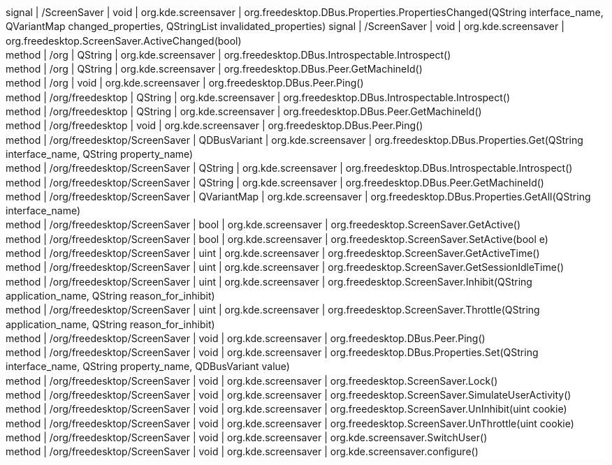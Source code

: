 signal           | /ScreenSaver                 | void         | org.kde.screensaver | org.freedesktop.DBus.Properties.PropertiesChanged(QString interface_name, QVariantMap changed_properties, QStringList invalidated_properties)
signal           | /ScreenSaver                 | void         | org.kde.screensaver | org.freedesktop.ScreenSaver.ActiveChanged(bool)                                                                                              
method           | /org                         | QString      | org.kde.screensaver | org.freedesktop.DBus.Introspectable.Introspect()                                                                                             
method           | /org                         | QString      | org.kde.screensaver | org.freedesktop.DBus.Peer.GetMachineId()                                                                                                     
method           | /org                         | void         | org.kde.screensaver | org.freedesktop.DBus.Peer.Ping()                                                                                                             
method           | /org/freedesktop             | QString      | org.kde.screensaver | org.freedesktop.DBus.Introspectable.Introspect()                                                                                             
method           | /org/freedesktop             | QString      | org.kde.screensaver | org.freedesktop.DBus.Peer.GetMachineId()                                                                                                     
method           | /org/freedesktop             | void         | org.kde.screensaver | org.freedesktop.DBus.Peer.Ping()                                                                                                             
method           | /org/freedesktop/ScreenSaver | QDBusVariant | org.kde.screensaver | org.freedesktop.DBus.Properties.Get(QString interface_name, QString property_name)                                                           
method           | /org/freedesktop/ScreenSaver | QString      | org.kde.screensaver | org.freedesktop.DBus.Introspectable.Introspect()                                                                                             
method           | /org/freedesktop/ScreenSaver | QString      | org.kde.screensaver | org.freedesktop.DBus.Peer.GetMachineId()                                                                                                     
method           | /org/freedesktop/ScreenSaver | QVariantMap  | org.kde.screensaver | org.freedesktop.DBus.Properties.GetAll(QString interface_name)                                                                               
method           | /org/freedesktop/ScreenSaver | bool         | org.kde.screensaver | org.freedesktop.ScreenSaver.GetActive()                                                                                                      
method           | /org/freedesktop/ScreenSaver | bool         | org.kde.screensaver | org.freedesktop.ScreenSaver.SetActive(bool e)                                                                                                
method           | /org/freedesktop/ScreenSaver | uint         | org.kde.screensaver | org.freedesktop.ScreenSaver.GetActiveTime()                                                                                                  
method           | /org/freedesktop/ScreenSaver | uint         | org.kde.screensaver | org.freedesktop.ScreenSaver.GetSessionIdleTime()                                                                                             
method           | /org/freedesktop/ScreenSaver | uint         | org.kde.screensaver | org.freedesktop.ScreenSaver.Inhibit(QString application_name, QString reason_for_inhibit)                                                    
method           | /org/freedesktop/ScreenSaver | uint         | org.kde.screensaver | org.freedesktop.ScreenSaver.Throttle(QString application_name, QString reason_for_inhibit)                                                   
method           | /org/freedesktop/ScreenSaver | void         | org.kde.screensaver | org.freedesktop.DBus.Peer.Ping()                                                                                                             
method           | /org/freedesktop/ScreenSaver | void         | org.kde.screensaver | org.freedesktop.DBus.Properties.Set(QString interface_name, QString property_name, QDBusVariant value)                                       
method           | /org/freedesktop/ScreenSaver | void         | org.kde.screensaver | org.freedesktop.ScreenSaver.Lock()                                                                                                           
method           | /org/freedesktop/ScreenSaver | void         | org.kde.screensaver | org.freedesktop.ScreenSaver.SimulateUserActivity()                                                                                           
method           | /org/freedesktop/ScreenSaver | void         | org.kde.screensaver | org.freedesktop.ScreenSaver.UnInhibit(uint cookie)                                                                                           
method           | /org/freedesktop/ScreenSaver | void         | org.kde.screensaver | org.freedesktop.ScreenSaver.UnThrottle(uint cookie)                                                                                          
method           | /org/freedesktop/ScreenSaver | void         | org.kde.screensaver | org.kde.screensaver.SwitchUser()                                                                                                             
method           | /org/freedesktop/ScreenSaver | void         | org.kde.screensaver | org.kde.screensaver.configure()                                                                                                              